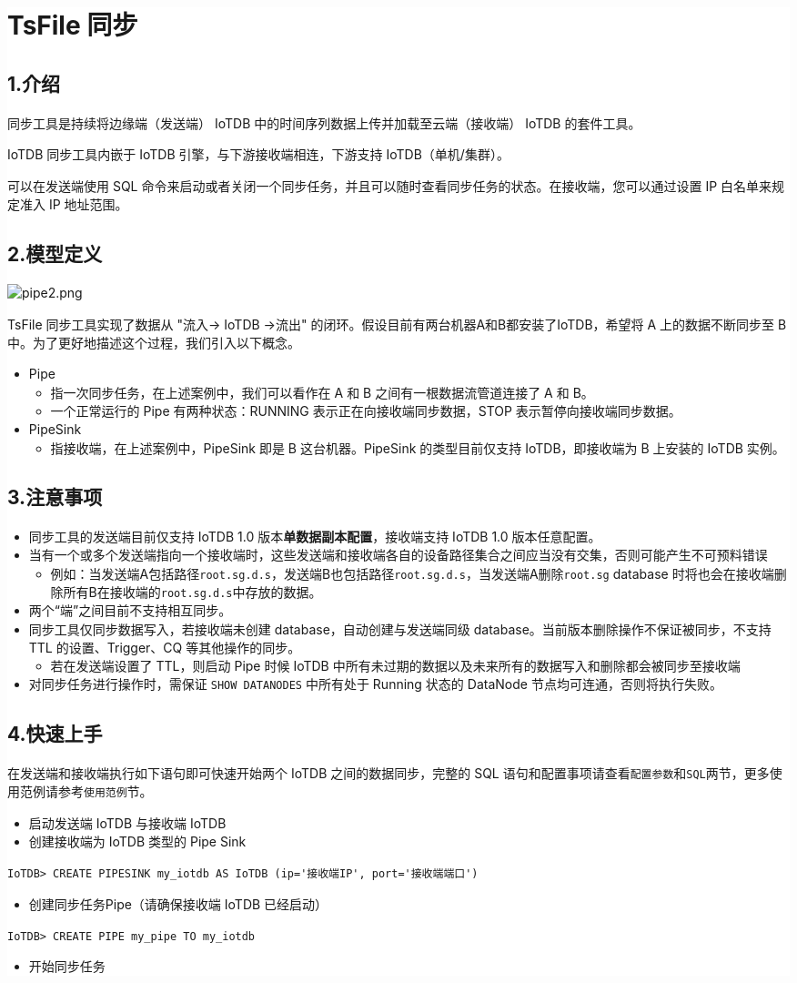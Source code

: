 

# TsFile 同步

## 1.介绍

同步工具是持续将边缘端（发送端） IoTDB 中的时间序列数据上传并加载至云端（接收端） IoTDB 的套件工具。

IoTDB 同步工具内嵌于 IoTDB 引擎，与下游接收端相连，下游支持 IoTDB（单机/集群）。

可以在发送端使用 SQL 命令来启动或者关闭一个同步任务，并且可以随时查看同步任务的状态。在接收端，您可以通过设置 IP 白名单来规定准入 IP 地址范围。

## 2.模型定义

![pipe2.png](https://alioss.timecho.com/docs/img/UserGuide/System-Tools/Sync-Tool/pipe2.png?raw=true)

TsFile 同步工具实现了数据从 "流入-> IoTDB ->流出" 的闭环。假设目前有两台机器A和B都安装了IoTDB，希望将 A 上的数据不断同步至 B 中。为了更好地描述这个过程，我们引入以下概念。

- Pipe
  - 指一次同步任务，在上述案例中，我们可以看作在 A 和 B 之间有一根数据流管道连接了 A 和 B。
  - 一个正常运行的 Pipe 有两种状态：RUNNING 表示正在向接收端同步数据，STOP 表示暂停向接收端同步数据。
- PipeSink
  - 指接收端，在上述案例中，PipeSink 即是 B 这台机器。PipeSink 的类型目前仅支持 IoTDB，即接收端为 B 上安装的 IoTDB 实例。

## 3.注意事项

- 同步工具的发送端目前仅支持 IoTDB 1.0 版本**单数据副本配置**，接收端支持 IoTDB 1.0 版本任意配置。
- 当有一个或多个发送端指向一个接收端时，这些发送端和接收端各自的设备路径集合之间应当没有交集，否则可能产生不可预料错误 
  - 例如：当发送端A包括路径`root.sg.d.s`，发送端B也包括路径`root.sg.d.s`，当发送端A删除`root.sg` database 时将也会在接收端删除所有B在接收端的`root.sg.d.s`中存放的数据。
- 两个“端”之间目前不支持相互同步。
- 同步工具仅同步数据写入，若接收端未创建 database，自动创建与发送端同级 database。当前版本删除操作不保证被同步，不支持 TTL 的设置、Trigger、CQ 等其他操作的同步。
  - 若在发送端设置了 TTL，则启动 Pipe 时候 IoTDB 中所有未过期的数据以及未来所有的数据写入和删除都会被同步至接收端
- 对同步任务进行操作时，需保证 `SHOW DATANODES` 中所有处于 Running 状态的 DataNode 节点均可连通，否则将执行失败。

## 4.快速上手

在发送端和接收端执行如下语句即可快速开始两个 IoTDB 之间的数据同步，完整的 SQL 语句和配置事项请查看`配置参数`和`SQL`两节，更多使用范例请参考`使用范例`节。

- 启动发送端 IoTDB 与接收端 IoTDB
- 创建接收端为 IoTDB 类型的 Pipe Sink

```
IoTDB> CREATE PIPESINK my_iotdb AS IoTDB (ip='接收端IP', port='接收端端口')
```

- 创建同步任务Pipe（请确保接收端 IoTDB 已经启动）

```
IoTDB> CREATE PIPE my_pipe TO my_iotdb
```

- 开始同步任务
